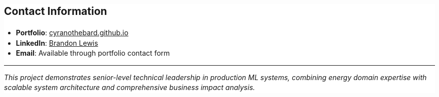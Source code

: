 ## Contact Information

- **Portfolio**: [cyranothebard.github.io](https://cyranothebard.github.io/)
- **LinkedIn**: [Brandon Lewis](https://linkedin.com/in/brandon-lewis-data-science)
- **Email**: Available through portfolio contact form

---

*This project demonstrates senior-level technical leadership in production ML systems, combining energy domain expertise with scalable system architecture and comprehensive business impact analysis.*
